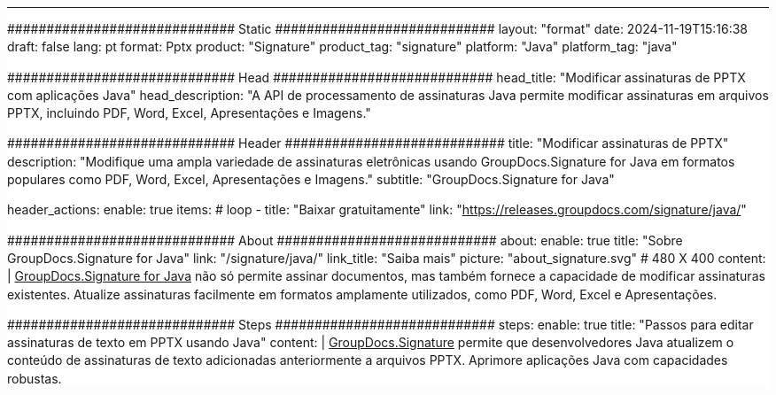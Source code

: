 



---
############################# Static ############################
layout: "format"
date:  2024-11-19T15:16:38
draft: false
lang: pt
format: Pptx
product: "Signature"
product_tag: "signature"
platform: "Java"
platform_tag: "java"

############################# Head ############################
head_title: "Modificar assinaturas de PPTX com aplicações Java"
head_description: "A API de processamento de assinaturas Java permite modificar assinaturas em arquivos PPTX, incluindo PDF, Word, Excel, Apresentações e Imagens."

############################# Header ############################
title: "Modificar assinaturas de PPTX" 
description: "Modifique uma ampla variedade de assinaturas eletrônicas usando GroupDocs.Signature for Java em formatos populares como PDF, Word, Excel, Apresentações e Imagens."
subtitle: "GroupDocs.Signature for Java" 

header_actions:
  enable: true
  items:
    #  loop
    - title: "Baixar gratuitamente"
      link: "https://releases.groupdocs.com/signature/java/"
      
############################# About ############################
about:
    enable: true
    title: "Sobre GroupDocs.Signature for Java"
    link: "/signature/java/"
    link_title: "Saiba mais"
    picture: "about_signature.svg" # 480 X 400
    content: |
       [GroupDocs.Signature for Java](/signature/java/) não só permite assinar documentos, mas também fornece a capacidade de modificar assinaturas existentes. Atualize assinaturas facilmente em formatos amplamente utilizados, como PDF, Word, Excel e Apresentações.

############################# Steps ############################
steps:
    enable: true
    title: "Passos para editar assinaturas de texto em PPTX usando Java"
    content: |
      [GroupDocs.Signature](/signature/java/) permite que desenvolvedores Java atualizem o conteúdo de assinaturas de texto adicionadas anteriormente a arquivos PPTX. Aprimore aplicações Java com capacidades robustas.
      